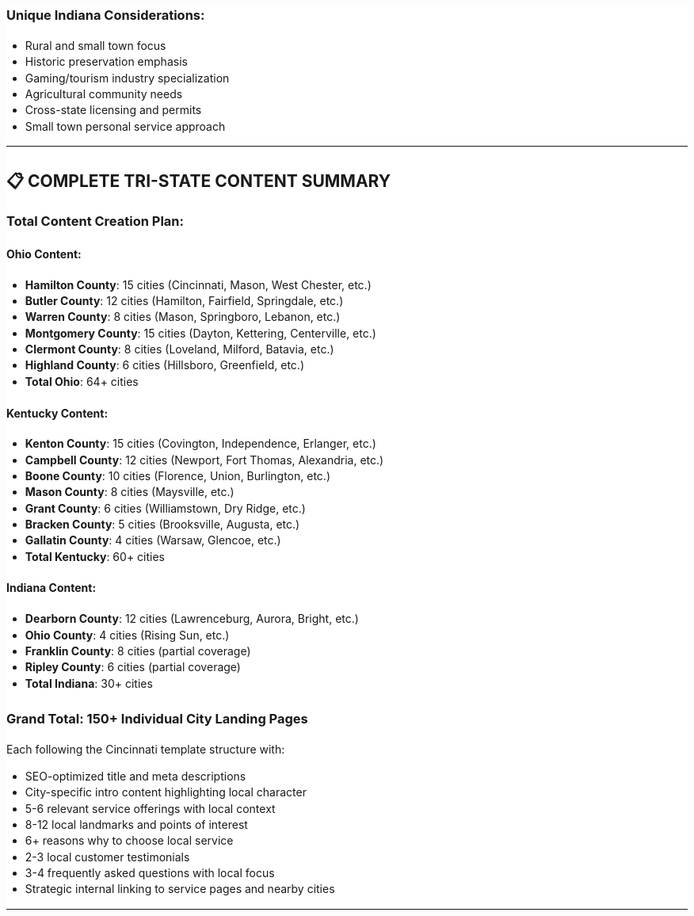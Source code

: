 ### **Unique Indiana Considerations:**
- Rural and small town focus
- Historic preservation emphasis
- Gaming/tourism industry specialization
- Agricultural community needs
- Cross-state licensing and permits
- Small town personal service approach

---

## 📋 **COMPLETE TRI-STATE CONTENT SUMMARY**

### **Total Content Creation Plan:**

#### **Ohio Content:**
- **Hamilton County**: 15 cities (Cincinnati, Mason, West Chester, etc.)
- **Butler County**: 12 cities (Hamilton, Fairfield, Springdale, etc.) 
- **Warren County**: 8 cities (Mason, Springboro, Lebanon, etc.)
- **Montgomery County**: 15 cities (Dayton, Kettering, Centerville, etc.)
- **Clermont County**: 8 cities (Loveland, Milford, Batavia, etc.)
- **Highland County**: 6 cities (Hillsboro, Greenfield, etc.)
- **Total Ohio**: 64+ cities

#### **Kentucky Content:**
- **Kenton County**: 15 cities (Covington, Independence, Erlanger, etc.)
- **Campbell County**: 12 cities (Newport, Fort Thomas, Alexandria, etc.)
- **Boone County**: 10 cities (Florence, Union, Burlington, etc.)
- **Mason County**: 8 cities (Maysville, etc.)
- **Grant County**: 6 cities (Williamstown, Dry Ridge, etc.)
- **Bracken County**: 5 cities (Brooksville, Augusta, etc.)
- **Gallatin County**: 4 cities (Warsaw, Glencoe, etc.)
- **Total Kentucky**: 60+ cities

#### **Indiana Content:**
- **Dearborn County**: 12 cities (Lawrenceburg, Aurora, Bright, etc.)
- **Ohio County**: 4 cities (Rising Sun, etc.)
- **Franklin County**: 8 cities (partial coverage)
- **Ripley County**: 6 cities (partial coverage)
- **Total Indiana**: 30+ cities

### **Grand Total: 150+ Individual City Landing Pages**

Each following the Cincinnati template structure with:
- SEO-optimized title and meta descriptions
- City-specific intro content highlighting local character
- 5-6 relevant service offerings with local context
- 8-12 local landmarks and points of interest
- 6+ reasons why to choose local service
- 2-3 local customer testimonials
- 3-4 frequently asked questions with local focus
- Strategic internal linking to service pages and nearby cities

---